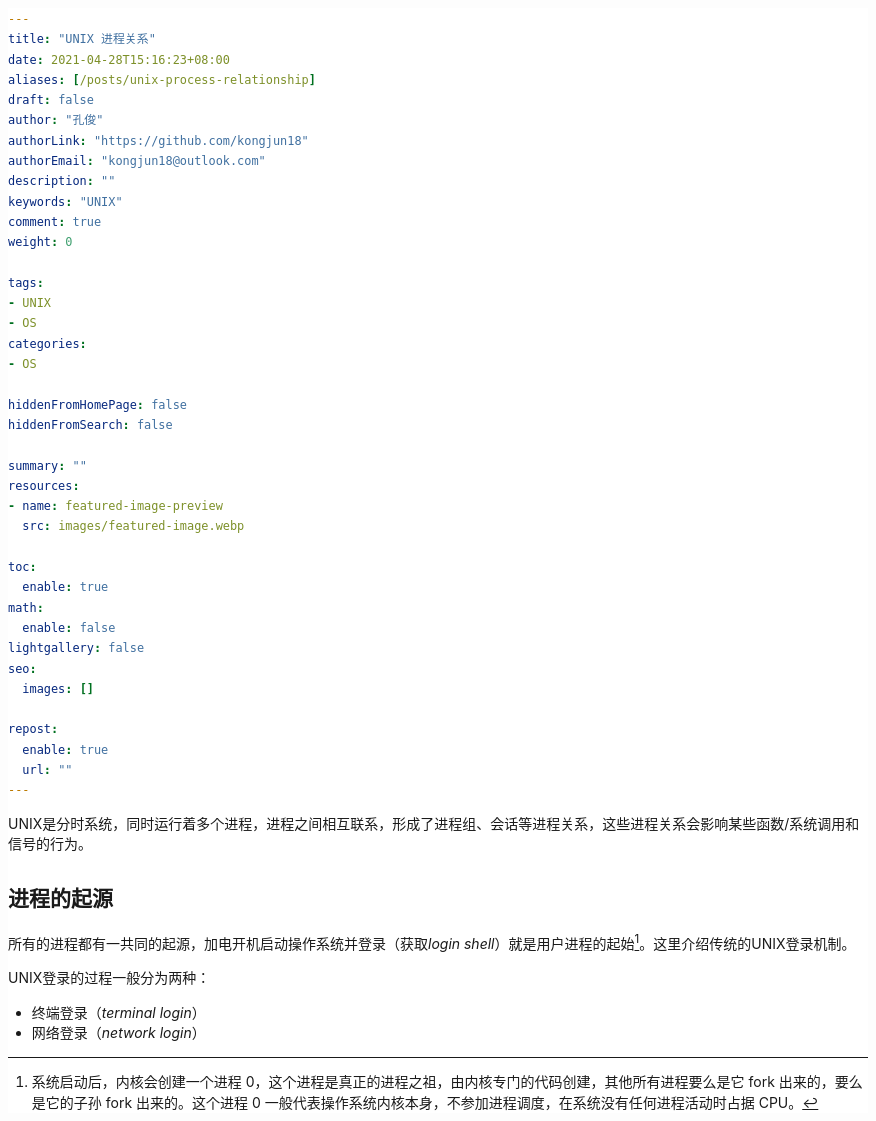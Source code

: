 ```yaml
---
title: "UNIX 进程关系"
date: 2021-04-28T15:16:23+08:00
aliases: [/posts/unix-process-relationship]
draft: false
author: "孔俊"
authorLink: "https://github.com/kongjun18"
authorEmail: "kongjun18@outlook.com"
description: ""
keywords: "UNIX"
comment: true
weight: 0

tags:
- UNIX
- OS
categories:
- OS

hiddenFromHomePage: false
hiddenFromSearch: false

summary: ""
resources:
- name: featured-image-preview
  src: images/featured-image.webp

toc:
  enable: true
math:
  enable: false
lightgallery: false
seo:
  images: []

repost:
  enable: true
  url: ""
---
```


UNIX是分时系统，同时运行着多个进程，进程之间相互联系，形成了进程组、会话等进程关系，这些进程关系会影响某些函数/系统调用和信号的行为。

## 进程的起源

所有的进程都有一共同的起源，加电开机启动操作系统并登录（获取*login shell*）就是用户进程的起始[^1]。这里介绍传统的UNIX登录机制。

UNIX登录的过程一般分为两种：

- 终端登录（*terminal login*）
- 网络登录（*network login*）


[^1]: 系统启动后，内核会创建一个进程 0，这个进程是真正的进程之祖，由内核专门的代码创建，其他所有进程要么是它 fork 出来的，要么是它的子孙 fork 出来的。这个进程 0 一般代表操作系统内核本身，不参加进程调度，在系统没有任何进程活动时占据 CPU。